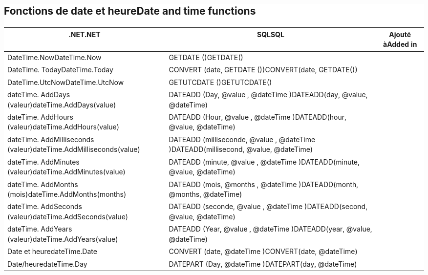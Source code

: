 ## <a name="date-and-time-functions"></a><span data-ttu-id="72c11-182">Fonctions de date et heure</span><span class="sxs-lookup"><span data-stu-id="72c11-182">Date and time functions</span></span>

<span data-ttu-id="72c11-183">.NET</span><span class="sxs-lookup"><span data-stu-id="72c11-183">.NET</span></span>                                                        | <span data-ttu-id="72c11-184">SQL</span><span class="sxs-lookup"><span data-stu-id="72c11-184">SQL</span></span>                                                  | <span data-ttu-id="72c11-185">Ajouté à</span><span class="sxs-lookup"><span data-stu-id="72c11-185">Added in</span></span>
----------------------------------------------------------- | ---------------------------------------------------- | --------
<span data-ttu-id="72c11-186">DateTime.Now</span><span class="sxs-lookup"><span data-stu-id="72c11-186">DateTime.Now</span></span>                                                | <span data-ttu-id="72c11-187">GETDATE ()</span><span class="sxs-lookup"><span data-stu-id="72c11-187">GETDATE()</span></span>
<span data-ttu-id="72c11-188">DateTime. Today</span><span class="sxs-lookup"><span data-stu-id="72c11-188">DateTime.Today</span></span>                                              | <span data-ttu-id="72c11-189">CONVERT (date, GETDATE ())</span><span class="sxs-lookup"><span data-stu-id="72c11-189">CONVERT(date, GETDATE())</span></span>
<span data-ttu-id="72c11-190">DateTime.UtcNow</span><span class="sxs-lookup"><span data-stu-id="72c11-190">DateTime.UtcNow</span></span>                                             | <span data-ttu-id="72c11-191">GETUTCDATE ()</span><span class="sxs-lookup"><span data-stu-id="72c11-191">GETUTCDATE()</span></span>
<span data-ttu-id="72c11-192">dateTime. AddDays (valeur)</span><span class="sxs-lookup"><span data-stu-id="72c11-192">dateTime.AddDays(value)</span></span>                                     | <span data-ttu-id="72c11-193">DATEADD (Day, @value , @dateTime )</span><span class="sxs-lookup"><span data-stu-id="72c11-193">DATEADD(day, @value, @dateTime)</span></span>
<span data-ttu-id="72c11-194">dateTime. AddHours (valeur)</span><span class="sxs-lookup"><span data-stu-id="72c11-194">dateTime.AddHours(value)</span></span>                                    | <span data-ttu-id="72c11-195">DATEADD (Hour, @value , @dateTime )</span><span class="sxs-lookup"><span data-stu-id="72c11-195">DATEADD(hour, @value, @dateTime)</span></span>
<span data-ttu-id="72c11-196">dateTime. AddMilliseconds (valeur)</span><span class="sxs-lookup"><span data-stu-id="72c11-196">dateTime.AddMilliseconds(value)</span></span>                             | <span data-ttu-id="72c11-197">DATEADD (milliseconde, @value , @dateTime )</span><span class="sxs-lookup"><span data-stu-id="72c11-197">DATEADD(millisecond, @value, @dateTime)</span></span>
<span data-ttu-id="72c11-198">dateTime. AddMinutes (valeur)</span><span class="sxs-lookup"><span data-stu-id="72c11-198">dateTime.AddMinutes(value)</span></span>                                  | <span data-ttu-id="72c11-199">DATEADD (minute, @value , @dateTime )</span><span class="sxs-lookup"><span data-stu-id="72c11-199">DATEADD(minute, @value, @dateTime)</span></span>
<span data-ttu-id="72c11-200">dateTime. AddMonths (mois)</span><span class="sxs-lookup"><span data-stu-id="72c11-200">dateTime.AddMonths(months)</span></span>                                  | <span data-ttu-id="72c11-201">DATEADD (mois, @months , @dateTime )</span><span class="sxs-lookup"><span data-stu-id="72c11-201">DATEADD(month, @months, @dateTime)</span></span>
<span data-ttu-id="72c11-202">dateTime. AddSeconds (valeur)</span><span class="sxs-lookup"><span data-stu-id="72c11-202">dateTime.AddSeconds(value)</span></span>                                  | <span data-ttu-id="72c11-203">DATEADD (seconde, @value , @dateTime )</span><span class="sxs-lookup"><span data-stu-id="72c11-203">DATEADD(second, @value, @dateTime)</span></span>
<span data-ttu-id="72c11-204">dateTime. AddYears (valeur)</span><span class="sxs-lookup"><span data-stu-id="72c11-204">dateTime.AddYears(value)</span></span>                                    | <span data-ttu-id="72c11-205">DATEADD (Year, @value , @dateTime )</span><span class="sxs-lookup"><span data-stu-id="72c11-205">DATEADD(year, @value, @dateTime)</span></span>
<span data-ttu-id="72c11-206">Date et heure</span><span class="sxs-lookup"><span data-stu-id="72c11-206">dateTime.Date</span></span>                                               | <span data-ttu-id="72c11-207">CONVERT (date, @dateTime )</span><span class="sxs-lookup"><span data-stu-id="72c11-207">CONVERT(date, @dateTime)</span></span>
<span data-ttu-id="72c11-208">Date/heure</span><span class="sxs-lookup"><span data-stu-id="72c11-208">dateTime.Day</span></span>                                                | <span data-ttu-id="72c11-209">DATEPART (Day, @dateTime )</span><span class="sxs-lookup"><span data-stu-id="72c11-209">DATEPART(day, @dateTime)</span></span>